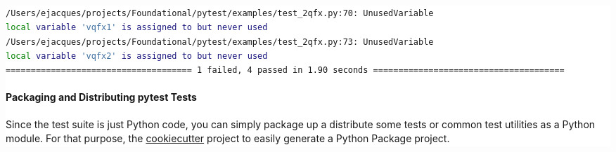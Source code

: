 ``` bash
/Users/ejacques/projects/Foundational/pytest/examples/test_2qfx.py:70: UnusedVariable
local variable 'vqfx1' is assigned to but never used
/Users/ejacques/projects/Foundational/pytest/examples/test_2qfx.py:73: UnusedVariable
local variable 'vqfx2' is assigned to but never used
===================================== 1 failed, 4 passed in 1.90 seconds ======================================
```

#### Packaging and Distributing pytest Tests

Since the test suite is just Python code, you can simply package up a distribute some tests or common test utilities as a Python module.  For that purpose, the [cookiecutter](https://cookiecutter.readthedocs.io/en/latest/tutorial1.html#step-1-generate-a-python-package-project) project to easily generate a Python Package project.